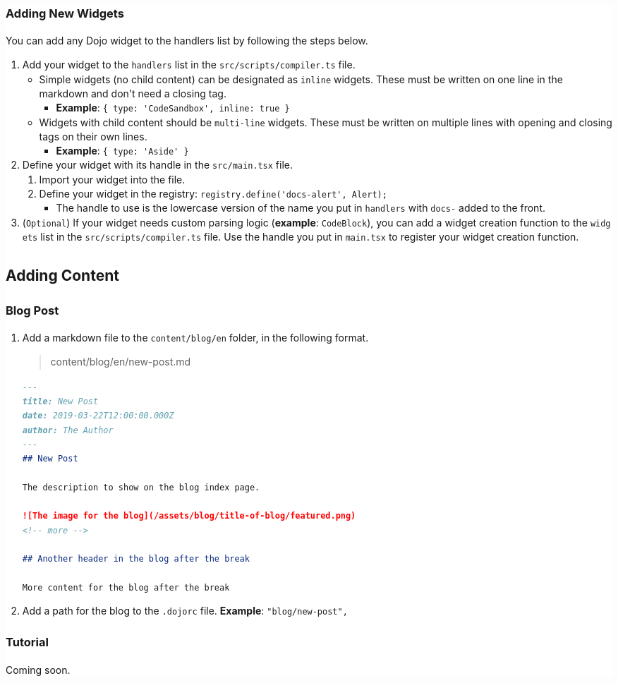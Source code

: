 ### Adding New Widgets

You can add any Dojo widget to the handlers list by following the steps below.

1. Add your widget to the `handlers` list in the `src/scripts/compiler.ts` file.
	- Simple widgets (no child content) can be designated as `inline` widgets. These must be written on one line in the markdown and don't need a closing tag.
		- **Example**: `{ type: 'CodeSandbox', inline: true }`
	- Widgets with child content should be `multi-line` widgets. These must be written on multiple lines with opening and closing tags on their own lines.
		- **Example**: `{ type: 'Aside' }`
2. Define your widget with its handle in the `src/main.tsx` file.
	1. Import your widget into the file.
	2. Define your widget in the registry: `registry.define('docs-alert', Alert);`
		- The handle to use is the lowercase version of the name you put in `handlers` with `docs-` added to the front.
3. (`Optional`) If your widget needs custom parsing logic (**example**: `CodeBlock`), you can add a widget creation function to the `widgets` list in the `src/scripts/compiler.ts` file. Use the handle you put in `main.tsx` to register your widget creation function.

## Adding Content

### Blog Post

1. Add a markdown file to the `content/blog/en` folder, in the following format.
	> content/blog/en/new-post.md
	```markdown
	---
	title: New Post
	date: 2019-03-22T12:00:00.000Z
	author: The Author
	---
	## New Post

	The description to show on the blog index page.

	![The image for the blog](/assets/blog/title-of-blog/featured.png)
	<!-- more -->
	
	## Another header in the blog after the break
	
	More content for the blog after the break
	```
2. Add a path for the blog to the `.dojorc` file.
	**Example**: `"blog/new-post",`

### Tutorial

Coming soon.
